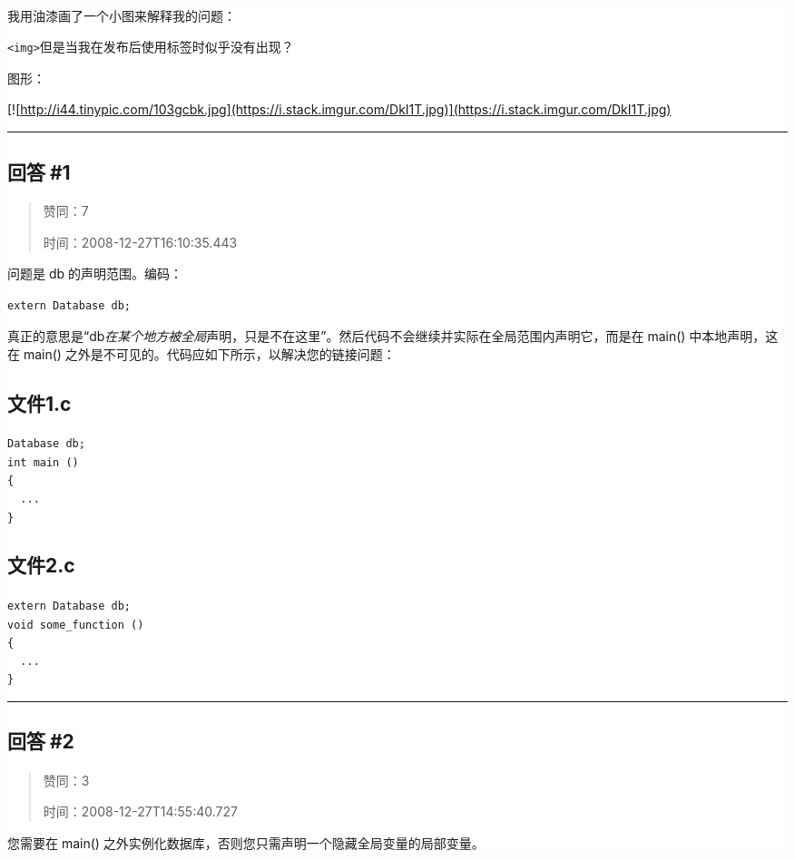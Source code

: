 我用油漆画了一个小图来解释我的问题：

`<img>`但是当我在发布后使​​用标签时似乎没有出现？

图形：

[![http://i44.tinypic.com/103gcbk.jpg](https://i.stack.imgur.com/DkI1T.jpg)](https://i.stack.imgur.com/DkI1T.jpg)

* * *

## 回答 #1

> 赞同：7
> 
> 时间：2008-12-27T16:10:35.443

问题是 db 的声明范围。编码：

```
extern Database db; 
```

真正的意思是“db*在某个地方被全局*声明，只是不在这里”。然后代码不会继续并实际在全局范围内声明它，而是在 main() 中本地声明，这在 main() 之外是不可见的。代码应如下所示，以解决您的链接问题：

## 文件1.c

```
Database db;
int main ()
{
  ...
} 
```

## 文件2.c

```
extern Database db;
void some_function ()
{
  ...
} 
```

* * *

## 回答 #2

> 赞同：3
> 
> 时间：2008-12-27T14:55:40.727

您需要在 main() 之外实例化数据库，否则您只需声明一个隐藏全局变量的局部变量。
